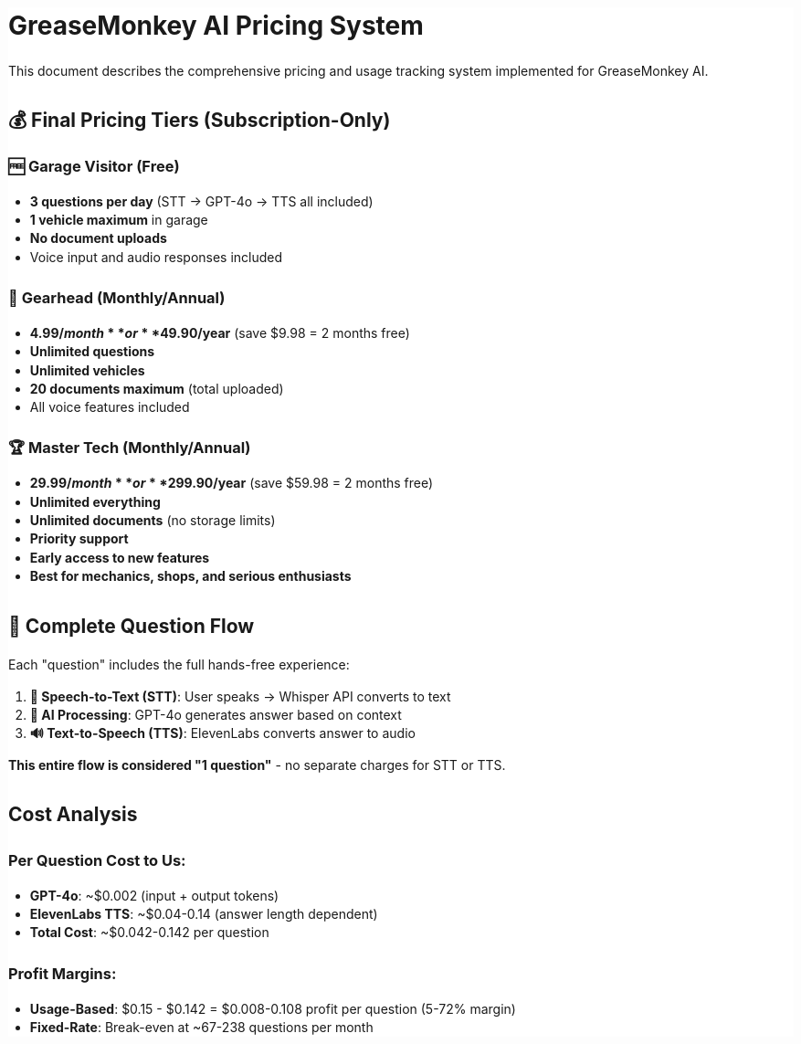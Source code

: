 # GreaseMonkey AI Pricing System

This document describes the comprehensive pricing and usage tracking system implemented for GreaseMonkey AI.

## 💰 **Final Pricing Tiers (Subscription-Only)**

### 🆓 **Garage Visitor** (Free)
- **3 questions per day** (STT → GPT-4o → TTS all included)
- **1 vehicle maximum** in garage
- **No document uploads**
- Voice input and audio responses included

### 🔧 **Gearhead** (Monthly/Annual)
- **$4.99/month** or **$49.90/year** (save $9.98 = 2 months free)
- **Unlimited questions**
- **Unlimited vehicles**
- **20 documents maximum** (total uploaded)
- All voice features included

### 🏆 **Master Tech** (Monthly/Annual)
- **$29.99/month** or **$299.90/year** (save $59.98 = 2 months free)
- **Unlimited everything**
- **Unlimited documents** (no storage limits)
- **Priority support**
- **Early access to new features**
- **Best for mechanics, shops, and serious enthusiasts**

## 🔄 Complete Question Flow

Each "question" includes the full hands-free experience:

1. **🎤 Speech-to-Text (STT)**: User speaks → Whisper API converts to text
2. **🧠 AI Processing**: GPT-4o generates answer based on context
3. **🔊 Text-to-Speech (TTS)**: ElevenLabs converts answer to audio

**This entire flow is considered "1 question"** - no separate charges for STT or TTS.

## Cost Analysis

### Per Question Cost to Us:
- **GPT-4o**: ~$0.002 (input + output tokens)
- **ElevenLabs TTS**: ~$0.04-0.14 (answer length dependent)
- **Total Cost**: ~$0.042-0.142 per question

### Profit Margins:
- **Usage-Based**: $0.15 - $0.142 = $0.008-0.108 profit per question (5-72% margin)
- **Fixed-Rate**: Break-even at ~67-238 questions per month
